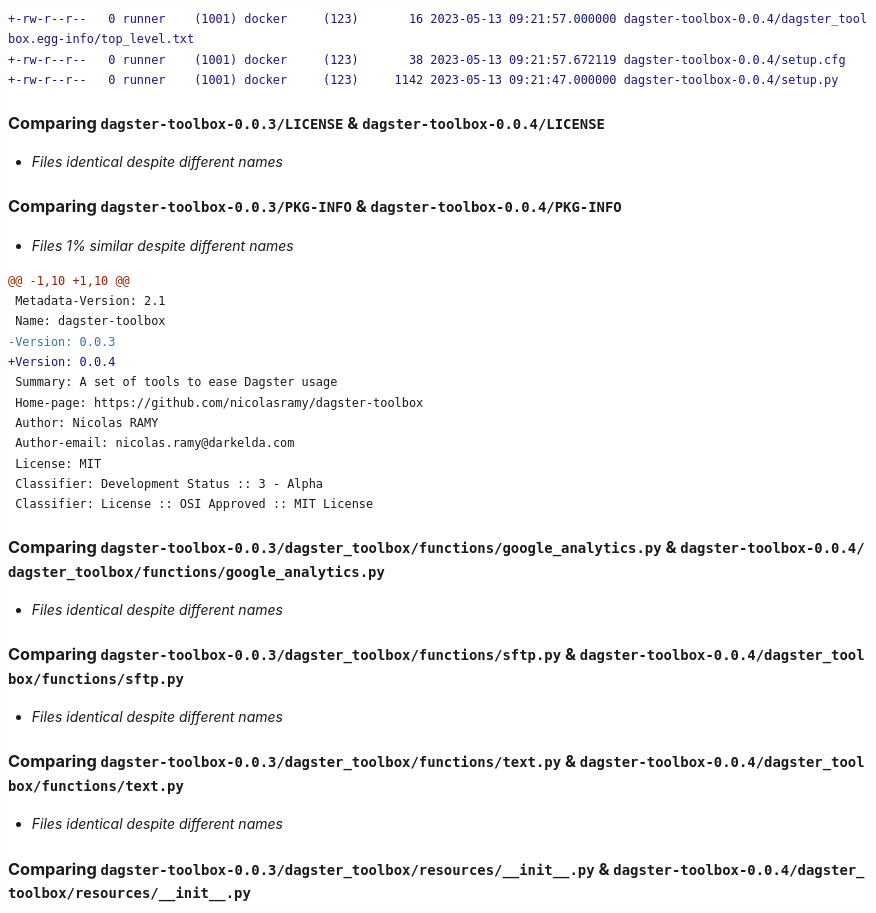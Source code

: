 ```diff
+-rw-r--r--   0 runner    (1001) docker     (123)       16 2023-05-13 09:21:57.000000 dagster-toolbox-0.0.4/dagster_toolbox.egg-info/top_level.txt
+-rw-r--r--   0 runner    (1001) docker     (123)       38 2023-05-13 09:21:57.672119 dagster-toolbox-0.0.4/setup.cfg
+-rw-r--r--   0 runner    (1001) docker     (123)     1142 2023-05-13 09:21:47.000000 dagster-toolbox-0.0.4/setup.py
```

### Comparing `dagster-toolbox-0.0.3/LICENSE` & `dagster-toolbox-0.0.4/LICENSE`

 * *Files identical despite different names*

### Comparing `dagster-toolbox-0.0.3/PKG-INFO` & `dagster-toolbox-0.0.4/PKG-INFO`

 * *Files 1% similar despite different names*

```diff
@@ -1,10 +1,10 @@
 Metadata-Version: 2.1
 Name: dagster-toolbox
-Version: 0.0.3
+Version: 0.0.4
 Summary: A set of tools to ease Dagster usage
 Home-page: https://github.com/nicolasramy/dagster-toolbox
 Author: Nicolas RAMY
 Author-email: nicolas.ramy@darkelda.com
 License: MIT
 Classifier: Development Status :: 3 - Alpha
 Classifier: License :: OSI Approved :: MIT License
```

### Comparing `dagster-toolbox-0.0.3/dagster_toolbox/functions/google_analytics.py` & `dagster-toolbox-0.0.4/dagster_toolbox/functions/google_analytics.py`

 * *Files identical despite different names*

### Comparing `dagster-toolbox-0.0.3/dagster_toolbox/functions/sftp.py` & `dagster-toolbox-0.0.4/dagster_toolbox/functions/sftp.py`

 * *Files identical despite different names*

### Comparing `dagster-toolbox-0.0.3/dagster_toolbox/functions/text.py` & `dagster-toolbox-0.0.4/dagster_toolbox/functions/text.py`

 * *Files identical despite different names*

### Comparing `dagster-toolbox-0.0.3/dagster_toolbox/resources/__init__.py` & `dagster-toolbox-0.0.4/dagster_toolbox/resources/__init__.py`
